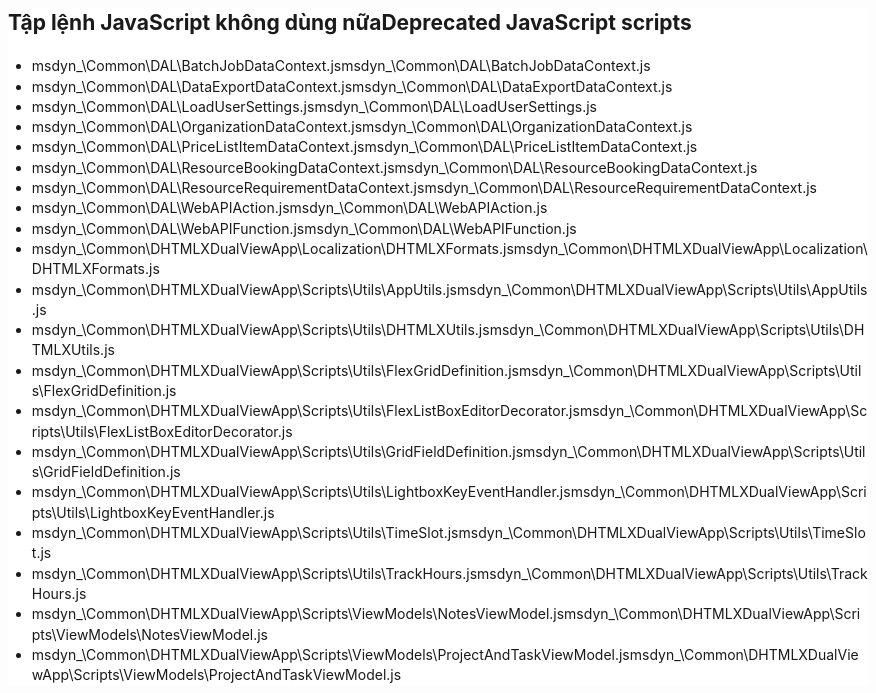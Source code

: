 ## <a name="deprecated-javascript-scripts"></a><span data-ttu-id="f8c07-349">Tập lệnh JavaScript không dùng nữa</span><span class="sxs-lookup"><span data-stu-id="f8c07-349">Deprecated JavaScript scripts</span></span>

- <span data-ttu-id="f8c07-350">msdyn\_\\Common\\DAL\\BatchJobDataContext.js</span><span class="sxs-lookup"><span data-stu-id="f8c07-350">msdyn\_\\Common\\DAL\\BatchJobDataContext.js</span></span>
- <span data-ttu-id="f8c07-351">msdyn\_\\Common\\DAL\\DataExportDataContext.js</span><span class="sxs-lookup"><span data-stu-id="f8c07-351">msdyn\_\\Common\\DAL\\DataExportDataContext.js</span></span>
- <span data-ttu-id="f8c07-352">msdyn\_\\Common\\DAL\\LoadUserSettings.js</span><span class="sxs-lookup"><span data-stu-id="f8c07-352">msdyn\_\\Common\\DAL\\LoadUserSettings.js</span></span>
- <span data-ttu-id="f8c07-353">msdyn\_\\Common\\DAL\\OrganizationDataContext.js</span><span class="sxs-lookup"><span data-stu-id="f8c07-353">msdyn\_\\Common\\DAL\\OrganizationDataContext.js</span></span>
- <span data-ttu-id="f8c07-354">msdyn\_\\Common\\DAL\\PriceListItemDataContext.js</span><span class="sxs-lookup"><span data-stu-id="f8c07-354">msdyn\_\\Common\\DAL\\PriceListItemDataContext.js</span></span>
- <span data-ttu-id="f8c07-355">msdyn\_\\Common\\DAL\\ResourceBookingDataContext.js</span><span class="sxs-lookup"><span data-stu-id="f8c07-355">msdyn\_\\Common\\DAL\\ResourceBookingDataContext.js</span></span>
- <span data-ttu-id="f8c07-356">msdyn\_\\Common\\DAL\\ResourceRequirementDataContext.js</span><span class="sxs-lookup"><span data-stu-id="f8c07-356">msdyn\_\\Common\\DAL\\ResourceRequirementDataContext.js</span></span>
- <span data-ttu-id="f8c07-357">msdyn\_\\Common\\DAL\\WebAPIAction.js</span><span class="sxs-lookup"><span data-stu-id="f8c07-357">msdyn\_\\Common\\DAL\\WebAPIAction.js</span></span>
- <span data-ttu-id="f8c07-358">msdyn\_\\Common\\DAL\\WebAPIFunction.js</span><span class="sxs-lookup"><span data-stu-id="f8c07-358">msdyn\_\\Common\\DAL\\WebAPIFunction.js</span></span>
- <span data-ttu-id="f8c07-359">msdyn\_\\Common\\DHTMLXDualViewApp\\Localization\\DHTMLXFormats.js</span><span class="sxs-lookup"><span data-stu-id="f8c07-359">msdyn\_\\Common\\DHTMLXDualViewApp\\Localization\\DHTMLXFormats.js</span></span>
- <span data-ttu-id="f8c07-360">msdyn\_\\Common\\DHTMLXDualViewApp\\Scripts\\Utils\\AppUtils.js</span><span class="sxs-lookup"><span data-stu-id="f8c07-360">msdyn\_\\Common\\DHTMLXDualViewApp\\Scripts\\Utils\\AppUtils.js</span></span>
- <span data-ttu-id="f8c07-361">msdyn\_\\Common\\DHTMLXDualViewApp\\Scripts\\Utils\\DHTMLXUtils.js</span><span class="sxs-lookup"><span data-stu-id="f8c07-361">msdyn\_\\Common\\DHTMLXDualViewApp\\Scripts\\Utils\\DHTMLXUtils.js</span></span>
- <span data-ttu-id="f8c07-362">msdyn\_\\Common\\DHTMLXDualViewApp\\Scripts\\Utils\\FlexGridDefinition.js</span><span class="sxs-lookup"><span data-stu-id="f8c07-362">msdyn\_\\Common\\DHTMLXDualViewApp\\Scripts\\Utils\\FlexGridDefinition.js</span></span>
- <span data-ttu-id="f8c07-363">msdyn\_\\Common\\DHTMLXDualViewApp\\Scripts\\Utils\\FlexListBoxEditorDecorator.js</span><span class="sxs-lookup"><span data-stu-id="f8c07-363">msdyn\_\\Common\\DHTMLXDualViewApp\\Scripts\\Utils\\FlexListBoxEditorDecorator.js</span></span>
- <span data-ttu-id="f8c07-364">msdyn\_\\Common\\DHTMLXDualViewApp\\Scripts\\Utils\\GridFieldDefinition.js</span><span class="sxs-lookup"><span data-stu-id="f8c07-364">msdyn\_\\Common\\DHTMLXDualViewApp\\Scripts\\Utils\\GridFieldDefinition.js</span></span>
- <span data-ttu-id="f8c07-365">msdyn\_\\Common\\DHTMLXDualViewApp\\Scripts\\Utils\\LightboxKeyEventHandler.js</span><span class="sxs-lookup"><span data-stu-id="f8c07-365">msdyn\_\\Common\\DHTMLXDualViewApp\\Scripts\\Utils\\LightboxKeyEventHandler.js</span></span>
- <span data-ttu-id="f8c07-366">msdyn\_\\Common\\DHTMLXDualViewApp\\Scripts\\Utils\\TimeSlot.js</span><span class="sxs-lookup"><span data-stu-id="f8c07-366">msdyn\_\\Common\\DHTMLXDualViewApp\\Scripts\\Utils\\TimeSlot.js</span></span>
- <span data-ttu-id="f8c07-367">msdyn\_\\Common\\DHTMLXDualViewApp\\Scripts\\Utils\\TrackHours.js</span><span class="sxs-lookup"><span data-stu-id="f8c07-367">msdyn\_\\Common\\DHTMLXDualViewApp\\Scripts\\Utils\\TrackHours.js</span></span>
- <span data-ttu-id="f8c07-368">msdyn\_\\Common\\DHTMLXDualViewApp\\Scripts\\ViewModels\\NotesViewModel.js</span><span class="sxs-lookup"><span data-stu-id="f8c07-368">msdyn\_\\Common\\DHTMLXDualViewApp\\Scripts\\ViewModels\\NotesViewModel.js</span></span>
- <span data-ttu-id="f8c07-369">msdyn\_\\Common\\DHTMLXDualViewApp\\Scripts\\ViewModels\\ProjectAndTaskViewModel.js</span><span class="sxs-lookup"><span data-stu-id="f8c07-369">msdyn\_\\Common\\DHTMLXDualViewApp\\Scripts\\ViewModels\\ProjectAndTaskViewModel.js</span></span>